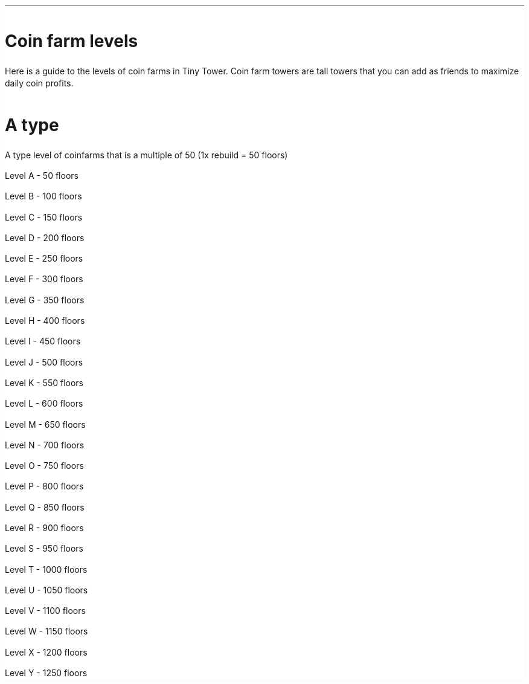
***

# Coin farm levels

Here is a guide to the levels of coin farms in Tiny Tower. Coin farm towers are tall towers that you can add as friends to maximize daily coin profits.

# A type

A type level of coinfarms that is a multiple of 50 (1x rebuild = 50 floors)

Level A - 50 floors

Level B - 100 floors

Level C - 150 floors

Level D - 200 floors

Level E - 250 floors

Level F - 300 floors

Level G - 350 floors

Level H - 400 floors

Level I - 450 floors

Level J - 500 floors

Level K - 550 floors

Level L - 600 floors

Level M - 650 floors

Level N - 700 floors

Level O - 750 floors

Level P - 800 floors

Level Q - 850 floors

Level R - 900 floors

Level S - 950 floors

Level T - 1000 floors

Level U - 1050 floors

Level V - 1100 floors

Level W - 1150 floors

Level X - 1200 floors

Level Y - 1250 floors
